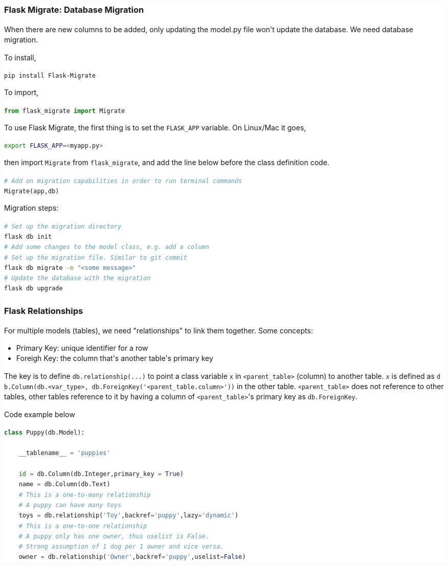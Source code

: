 ### Flask Migrate: Database Migration

When there are new columns to be added, only updating the model.py file won't update the database. We need database migration.

To install,

```bash
pip install Flask-Migrate
```

To import,

```python
from flask_migrate import Migrate
```

To use Flask Migrate, the first thing is to set the `FLASK_APP` variable. On Linux/Mac it goes,

```bash
export FLASK_APP=<myapp.py>
```

then import `Migrate` from `flask_migrate`, and add the line below before the class definition code.

```python
# Add on migration capabilities in order to run terminal commands
Migrate(app,db)
```

Migration steps:

```bash
# Set up the migration directory
flask db init
# Add some changes to the model class, e.g. add a column
# Set up the migration file. Similar to git commit
flask db migrate -m "<some message>"
# Update the database with the migration
flask db upgrade
```

### Flask Relationships

For multiple models (tables), we need "relationships" to link them together. Some concepts:

- Primary Key: unique identifier for a row
- Foreigh Key: the column that's another table's primary key

The key is to define `db.relationship(...)` to point a class variable `x` in `<parent_table>` (column) to another table. `x` is defined as `db.Column(db.<var_type>, db.ForeignKey('<parent_table.column>'))` in the other table. `<parent_table>` does not reference to other tables, other tables reference to it by having a column of `<parent_table>`'s primary key as `db.ForeignKey`.

Code example below

```python
class Puppy(db.Model):

    __tablename__ = 'puppies'

    id = db.Column(db.Integer,primary_key = True)
    name = db.Column(db.Text)
    # This is a one-to-many relationship
    # A puppy can have many toys
    toys = db.relationship('Toy',backref='puppy',lazy='dynamic')
    # This is a one-to-one relationship
    # A puppy only has one owner, thus uselist is False.
    # Strong assumption of 1 dog per 1 owner and vice versa.
    owner = db.relationship('Owner',backref='puppy',uselist=False)

```